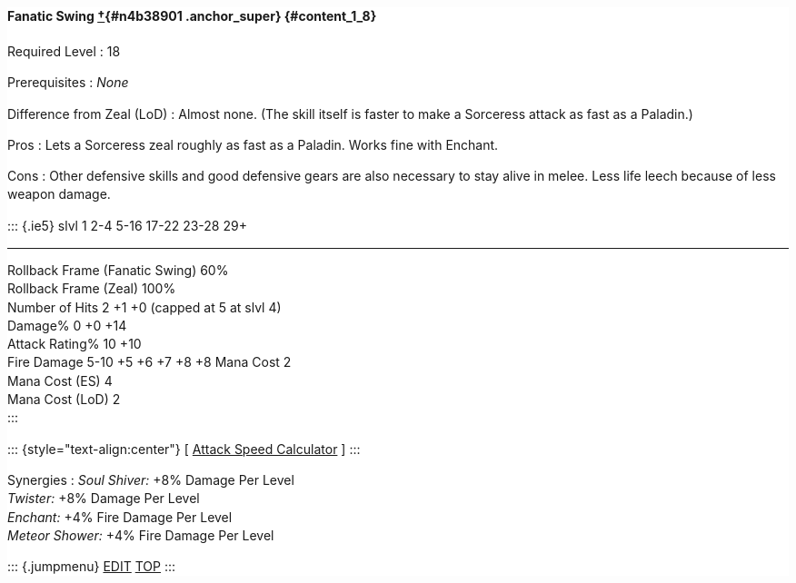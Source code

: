 #### Fanatic Swing [†](https://web.archive.org/web/20200815022646/http://miyoshino.la.coocan.jp/eswiki/?Fire%20Spells#n4b38901 "n4b38901"){#n4b38901 .anchor_super} {#content_1_8}

Required Level
:   18

Prerequisites
:   *None*

Difference from Zeal (LoD)
:   Almost none. (The skill itself is faster to make a Sorceress attack
    as fast as a Paladin.)

Pros
:   Lets a Sorceress zeal roughly as fast as a Paladin. Works fine with
    Enchant.

Cons
:   Other defensive skills and good defensive gears are also necessary
    to stay alive in melee. Less life leech because of less weapon
    damage.

::: {.ie5}
  slvl                               1     2-4              5-16              17-22   23-28   29+
  -------------------------------- ------ ----- ---------------------------- ------- ------- -----
  Rollback Frame (Fanatic Swing)    60%                                                      
  Rollback Frame (Zeal)             100%                                                     
  Number of Hits                     2     +1    +0 (capped at 5 at slvl 4)                  
  Damage%                            0     +0               +14                              
  Attack Rating%                     10    +10                                               
  Fire Damage                       5-10   +5                +6                +7      +8     +8
  Mana Cost                          2                                                       
  Mana Cost (ES)                     4                                                       
  Mana Cost (LoD)                    2                                                       
:::

::: {style="text-align:center"}
\[ [Attack Speed
Calculator](https://web.archive.org/web/20200815022646/http://miyoshino.la.coocan.jp/d2asc_1.php)
\]
:::

Synergies
:   *Soul Shiver:* +8% Damage Per Level\
    *Twister:* +8% Damage Per Level\
    *Enchant:* +4% Fire Damage Per Level\
    *Meteor Shower:* +4% Fire Damage Per Level

::: {.jumpmenu}
[EDIT](https://web.archive.org/web/20200815022646/http://miyoshino.la.coocan.jp/eswiki/?plugin=paraedit&parnum=10&page=Fire%20Spells&refer=Fire%20Spells)
[TOP](#navigator)
:::
